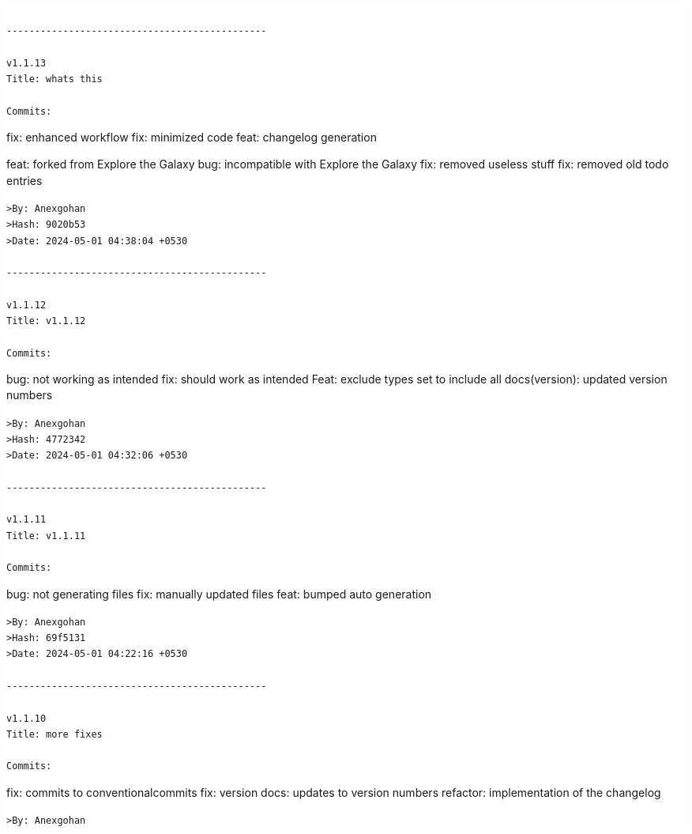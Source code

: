 ```

----------------------------------------------

v1.1.13
Title: whats this

Commits:
```
fix: enhanced workflow
fix: minimized code
feat: changelog generation

feat: forked from Explore the Galaxy
bug: incompatible with Explore the Galaxy
fix: removed useless stuff
fix: removed old todo entries
```
>By: Anexgohan
>Hash: 9020b53
>Date: 2024-05-01 04:38:04 +0530 

----------------------------------------------

v1.1.12
Title: v1.1.12

Commits:
```
bug: not working as intended
fix: should work as intended
Feat: exclude types set to include all
docs(version): updated version numbers
```
>By: Anexgohan
>Hash: 4772342
>Date: 2024-05-01 04:32:06 +0530 

----------------------------------------------

v1.1.11
Title: v1.1.11

Commits:
```
bug: not generating files
fix: manually updated files
feat: bumped auto generation
```
>By: Anexgohan
>Hash: 69f5131
>Date: 2024-05-01 04:22:16 +0530 

----------------------------------------------

v1.1.10
Title: more fixes

Commits:
```
fix: commits to conventionalcommits
fix: version
docs: updates to version numbers
refactor: implementation of the changelog
```
>By: Anexgohan
```